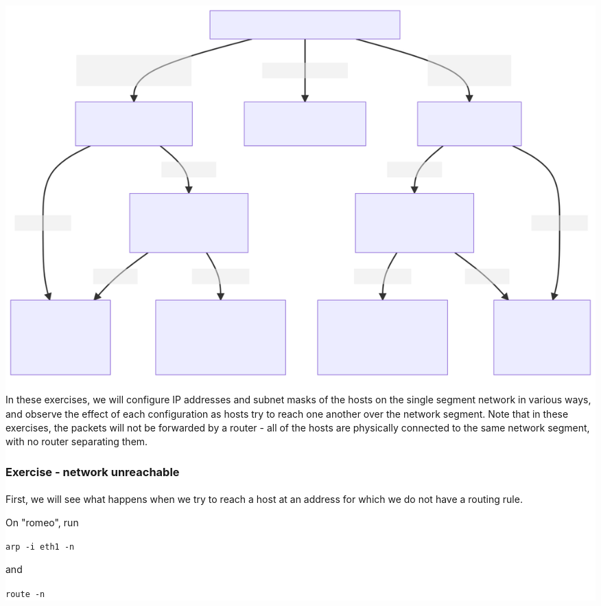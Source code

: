 ![](arp-overall.svg)


In these exercises, we will configure IP addresses and subnet masks of the hosts on the single segment network in various ways, and observe the effect of each configuration as hosts try to reach one another over the network segment. Note that in these exercises, the packets will not be forwarded by a router - all of the hosts are physically connected to the same network segment, with no router separating them.



### Exercise - network unreachable

First, we will see what happens when we try to reach a host at an address for which we do not have a routing rule.


On "romeo", run

```
arp -i eth1 -n
```

and 


```
route -n
```

